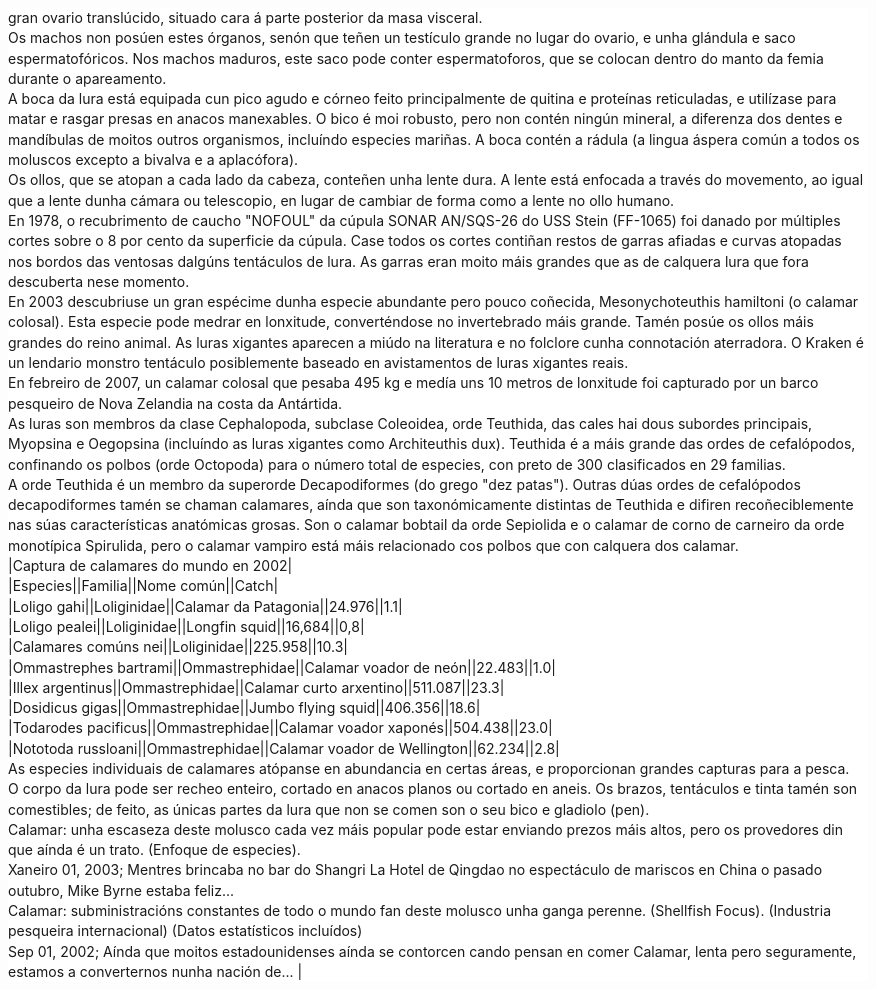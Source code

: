gran ovario translúcido, situado cara á parte posterior da masa visceral.<br/>Os machos non posúen estes órganos, senón que teñen un testículo grande no lugar do ovario, e unha glándula e saco espermatofóricos. Nos machos maduros, este saco pode conter espermatoforos, que se colocan dentro do manto da femia durante o apareamento.<br/>A boca da lura está equipada cun pico agudo e córneo feito principalmente de quitina e proteínas reticuladas, e utilízase para matar e rasgar presas en anacos manexables. O bico é moi robusto, pero non contén ningún mineral, a diferenza dos dentes e mandíbulas de moitos outros organismos, incluíndo especies mariñas. A boca contén a rádula (a lingua áspera común a todos os moluscos excepto a bivalva e a aplacófora).<br/>Os ollos, que se atopan a cada lado da cabeza, conteñen unha lente dura. A lente está enfocada a través do movemento, ao igual que a lente dunha cámara ou telescopio, en lugar de cambiar de forma como a lente no ollo humano.<br/>En 1978, o recubrimento de caucho "NOFOUL" da cúpula SONAR AN/SQS-26 do USS Stein (FF-1065) foi danado por múltiples cortes sobre o 8 por cento da superficie da cúpula. Case todos os cortes contiñan restos de garras afiadas e curvas atopadas nos bordos das ventosas dalgúns tentáculos de lura. As garras eran moito máis grandes que as de calquera lura que fora descuberta nese momento.<br/>En 2003 descubriuse un gran espécime dunha especie abundante pero pouco coñecida, Mesonychoteuthis hamiltoni (o calamar colosal). Esta especie pode medrar en lonxitude, converténdose no invertebrado máis grande. Tamén posúe os ollos máis grandes do reino animal. As luras xigantes aparecen a miúdo na literatura e no folclore cunha connotación aterradora. O Kraken é un lendario monstro tentáculo posiblemente baseado en avistamentos de luras xigantes reais.<br/>En febreiro de 2007, un calamar colosal que pesaba 495 kg e medía uns 10 metros de lonxitude foi capturado por un barco pesqueiro de Nova Zelandia na costa da Antártida.<br/>As luras son membros da clase Cephalopoda, subclase Coleoidea, orde Teuthida, das cales hai dous subordes principais, Myopsina e Oegopsina (incluíndo as luras xigantes como Architeuthis dux). Teuthida é a máis grande das ordes de cefalópodos, confinando os polbos (orde Octopoda) para o número total de especies, con preto de 300 clasificados en 29 familias.<br/>A orde Teuthida é un membro da superorde Decapodiformes (do grego "dez patas"). Outras dúas ordes de cefalópodos decapodiformes tamén se chaman calamares, aínda que son taxonómicamente distintas de Teuthida e difiren recoñeciblemente nas súas características anatómicas grosas. Son o calamar bobtail da orde Sepiolida e o calamar de corno de carneiro da orde monotípica Spirulida, pero o calamar vampiro está máis relacionado cos polbos que con calquera dos calamar.<br/>&#124;Captura de calamares do mundo en 2002&#124;<br/>&#124;Especies&#124;&#124;Familia&#124;&#124;Nome común&#124;&#124;Catch&#124;<br/>&#124;Loligo gahi&#124;&#124;Loliginidae&#124;&#124;Calamar da Patagonia&#124;&#124;24.976&#124;&#124;1.1&#124;<br/>&#124;Loligo pealei&#124;&#124;Loliginidae&#124;&#124;Longfin squid&#124;&#124;16,684&#124;&#124;0,8&#124;<br/>&#124;Calamares comúns nei&#124;&#124;Loliginidae&#124;&#124;225.958&#124;&#124;10.3&#124;<br/>&#124;Ommastrephes bartrami&#124;&#124;Ommastrephidae&#124;&#124;Calamar voador de neón&#124;&#124;22.483&#124;&#124;1.0&#124;<br/>&#124;Illex argentinus&#124;&#124;Ommastrephidae&#124;&#124;Calamar curto arxentino&#124;&#124;511.087&#124;&#124;23.3&#124;<br/>&#124;Dosidicus gigas&#124;&#124;Ommastrephidae&#124;&#124;Jumbo flying squid&#124;&#124;406.356&#124;&#124;18.6&#124;<br/>&#124;Todarodes pacificus&#124;&#124;Ommastrephidae&#124;&#124;Calamar voador xaponés&#124;&#124;504.438&#124;&#124;23.0&#124;<br/>&#124;Nototoda russloani&#124;&#124;Ommastrephidae&#124;&#124;Calamar voador de Wellington&#124;&#124;62.234&#124;&#124;2.8&#124;<br/>As especies individuais de calamares atópanse en abundancia en certas áreas, e proporcionan grandes capturas para a pesca.<br/>O corpo da lura pode ser recheo enteiro, cortado en anacos planos ou cortado en aneis. Os brazos, tentáculos e tinta tamén son comestibles; de feito, as únicas partes da lura que non se comen son o seu bico e gladiolo (pen).<br/>Calamar: unha escaseza deste molusco cada vez máis popular pode estar enviando prezos máis altos, pero os provedores din que aínda é un trato. (Enfoque de especies).<br/>Xaneiro 01, 2003; Mentres brincaba no bar do Shangri La Hotel de Qingdao no espectáculo de mariscos en China o pasado outubro, Mike Byrne estaba feliz...<br/>Calamar: subministracións constantes de todo o mundo fan deste molusco unha ganga perenne. (Shellfish Focus). (Industria pesqueira internacional) (Datos estatísticos incluídos)<br/>Sep 01, 2002; Aínda que moitos estadounidenses aínda se contorcen cando pensan en comer Calamar, lenta pero seguramente, estamos a converternos nunha nación de... |